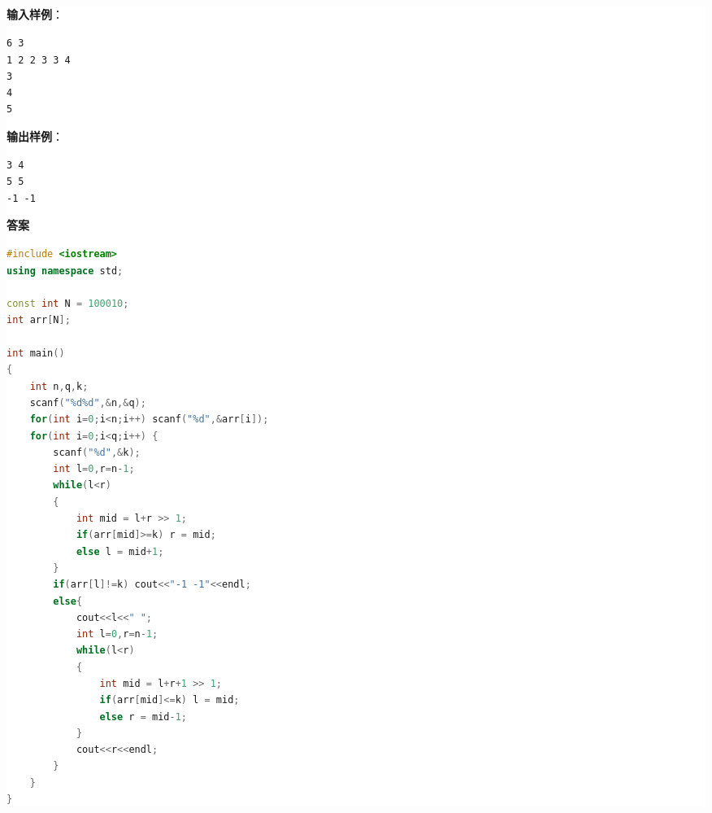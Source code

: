 **输入样例**：

```other
6 3
1 2 2 3 3 4
3
4
5
```

**输出样例**：

```other
3 4
5 5
-1 -1
```

**答案**

```cpp
#include <iostream>
using namespace std;

const int N = 100010;
int arr[N];

int main()
{
    int n,q,k;
    scanf("%d%d",&n,&q);
    for(int i=0;i<n;i++) scanf("%d",&arr[i]);
    for(int i=0;i<q;i++) {
        scanf("%d",&k);
        int l=0,r=n-1;
        while(l<r)
        {
            int mid = l+r >> 1;
            if(arr[mid]>=k) r = mid;
            else l = mid+1;
        }
        if(arr[l]!=k) cout<<"-1 -1"<<endl;
        else{
            cout<<l<<" ";
            int l=0,r=n-1;
            while(l<r)
            {
                int mid = l+r+1 >> 1;
                if(arr[mid]<=k) l = mid;
                else r = mid-1;
            }
            cout<<r<<endl;
        }
    }
}
```
